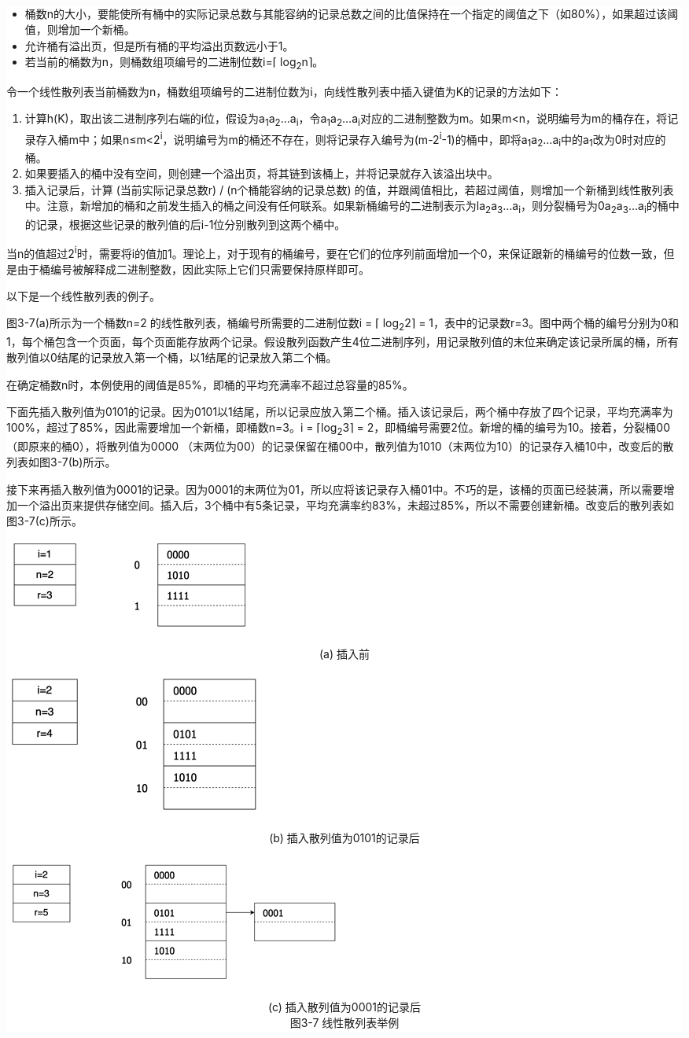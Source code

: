 - 桶数n的大小，要能使所有桶中的实际记录总数与其能容纳的记录总数之间的比值保持在一个指定的阈值之下（如80%），如果超过该阈值，则增加一个新桶。
- 允许桶有溢出页，但是所有桶的平均溢出页数远小于1。
- 若当前的桶数为n，则桶数组项编号的二进制位数i=⌈ log<sub>2</sub>n⌉。

令一个线性散列表当前桶数为n，桶数组项编号的二进制位数为i，向线性散列表中插入键值为K的记录的方法如下：

1. 计算h(K)，取出该二进制序列右端的i位，假设为a<sub>1</sub>a<sub>2</sub>…a<sub>i</sub>，令a<sub>1</sub>a<sub>2</sub>…a<sub>i</sub>对应的二进制整数为m。如果m<n，说明编号为m的桶存在，将记录存入桶m中；如果n≤m<2<sup>i</sup>，说明编号为m的桶还不存在，则将记录存入编号为(m-2<sup>i</sup>-1)的桶中，即将a<sub>1</sub>a<sub>2</sub>…a<sub>i</sub>中的a<sub>1</sub>改为0时对应的桶。
2. 如果要插入的桶中没有空间，则创建一个溢出页，将其链到该桶上，并将记录就存入该溢出块中。
3. 插入记录后，计算 (当前实际记录总数r) / (n个桶能容纳的记录总数) 的值，并跟阈值相比，若超过阈值，则增加一个新桶到线性散列表中。注意，新增加的桶和之前发生插入的桶之间没有任何联系。如果新桶编号的二进制表示为la<sub>2</sub>a<sub>3</sub>…a<sub>i</sub>，则分裂桶号为0a<sub>2</sub>a<sub>3</sub>…a<sub>i</sub>的桶中的记录，根据这些记录的散列值的后i-1位分别散列到这两个桶中。

当n的值超过2<sup>i</sup>时，需要将i的值加1。理论上，对于现有的桶编号，要在它们的位序列前面增加一个0，来保证跟新的桶编号的位数一致，但是由于桶编号被解释成二进制整数，因此实际上它们只需要保持原样即可。

以下是一个线性散列表的例子。

图3-7(a)所示为一个桶数n=2 的线性散列表，桶编号所需要的二进制位数i = ⌈ log<sub>2</sub>2⌉ = 1，表中的记录数r=3。图中两个桶的编号分别为0和1，每个桶包含一个页面，每个页面能存放两个记录。假设散列函数产生4位二进制序列，用记录散列值的末位来确定该记录所属的桶，所有散列值以0结尾的记录放入第一个桶，以1结尾的记录放入第二个桶。

在确定桶数n时，本例使用的阈值是85%，即桶的平均充满率不超过总容量的85%。

下面先插入散列值为0101的记录。因为0101以1结尾，所以记录应放入第二个桶。插入该记录后，两个桶中存放了四个记录，平均充满率为100%，超过了85%，因此需要增加一个新桶，即桶数n=3。i = ⌈log<sub>2</sub>3⌉ = 2，即桶编号需要2位。新增的桶的编号为10。接着，分裂桶00（即原来的桶0），将散列值为0000 （末两位为00）的记录保留在桶00中，散列值为1010（末两位为10）的记录存入桶10中，改变后的散列表如图3-7(b)所示。

接下来再插入散列值为0001的记录。因为0001的末两位为01，所以应将该记录存入桶01中。不巧的是，该桶的页面已经装满，所以需要增加一个溢出页来提供存储空间。插入后，3个桶中有5条记录，平均充满率约83%，未超过85%，所以不需要创建新桶。改变后的散列表如图3-7(c)所示。

![图3-7 线性散列表举例-a](images\3-7-a.png)

<center>(a) 插入前</center>

![图3-7 线性散列表举例-b](images\3-7-b.png)

<center>(b) 插入散列值为0101的记录后</center>

![图3-7 线性散列表举例-c](images\3-7-c.png)

<center>(c) 插入散列值为0001的记录后</center>

<center>图3-7 线性散列表举例</center>